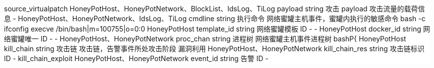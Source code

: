 <td>source_virtualpatch</td>
<td>HoneyPotHost、HoneyPotNetwork、BlockList、IdsLog、TiLog</td>
</tr>
<tr>
<td>payload</td>
<td>string</td>
<td>攻击 payload</td>
<td>攻击流量的载荷信息</td>
<td>-</td>
<td>HoneyPotHost、HoneyPotNetwork、IdsLog、TiLog</td>
</tr>
<tr>
<td>cmdline</td>
<td>string</td>
<td>执行命令</td>
<td>网络蜜罐主机事件，蜜罐内执行的敏感命令</td>
<td>bash -c ifconfig execve /bin/bash|m=100755|o=0:0</td>
<td>HoneyPotHost</td>
</tr>
<tr>
<td>template_id</td>
<td>string</td>
<td>网络蜜罐模板 ID</td>
<td>-</td>
<td>-</td>
<td>HoneyPotHost</td>
</tr>
<tr>
<td>docker_id</td>
<td>string</td>
<td>网络蜜罐唯一 ID</td>
<td>-</td>
<td>-</td>
<td>HoneyPotHost、HoneyPotNetwork</td>
</tr>
<tr>
<td>proc_chan</td>
<td>string</td>
<td>进程树</td>
<td>网络蜜罐主机事件进程树</td>
<td>bashP{</td>
<td>HoneyPotHost</td>
</tr>
<tr>
<td>kill_chain</td>
<td>string</td>
<td>攻击链</td>
<td>攻击链，告警事件所处攻击阶段</td>
<td>漏洞利用</td>
<td>HoneyPotHost、HoneyPotNetwork</td>
</tr>
<tr>
<td>kill_chain_res</td>
<td>string</td>
<td>攻击链标识 ID</td>
<td>-</td>
<td>kill_chain_exploit</td>
<td>HoneyPotHost、HoneyPotNetwork</td>
</tr>
<tr>
<td>event_id</td>
<td>string</td>
<td>告警 ID</td>
<td>-</td>